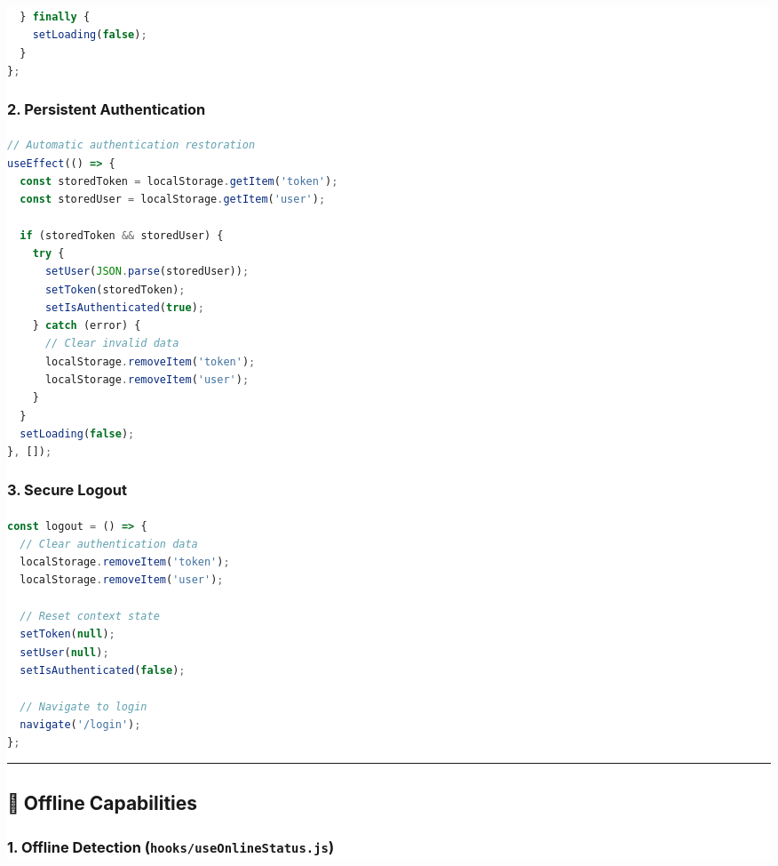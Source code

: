 ```jsx
  } finally {
    setLoading(false);
  }
};
```

### 2. **Persistent Authentication**
```jsx
// Automatic authentication restoration
useEffect(() => {
  const storedToken = localStorage.getItem('token');
  const storedUser = localStorage.getItem('user');
  
  if (storedToken && storedUser) {
    try {
      setUser(JSON.parse(storedUser));
      setToken(storedToken);
      setIsAuthenticated(true);
    } catch (error) {
      // Clear invalid data
      localStorage.removeItem('token');
      localStorage.removeItem('user');
    }
  }
  setLoading(false);
}, []);
```

### 3. **Secure Logout**
```jsx
const logout = () => {
  // Clear authentication data
  localStorage.removeItem('token');
  localStorage.removeItem('user');
  
  // Reset context state
  setToken(null);
  setUser(null);
  setIsAuthenticated(false);
  
  // Navigate to login
  navigate('/login');
};
```

---

## 📶 Offline Capabilities

### 1. **Offline Detection** (`hooks/useOnlineStatus.js`)
